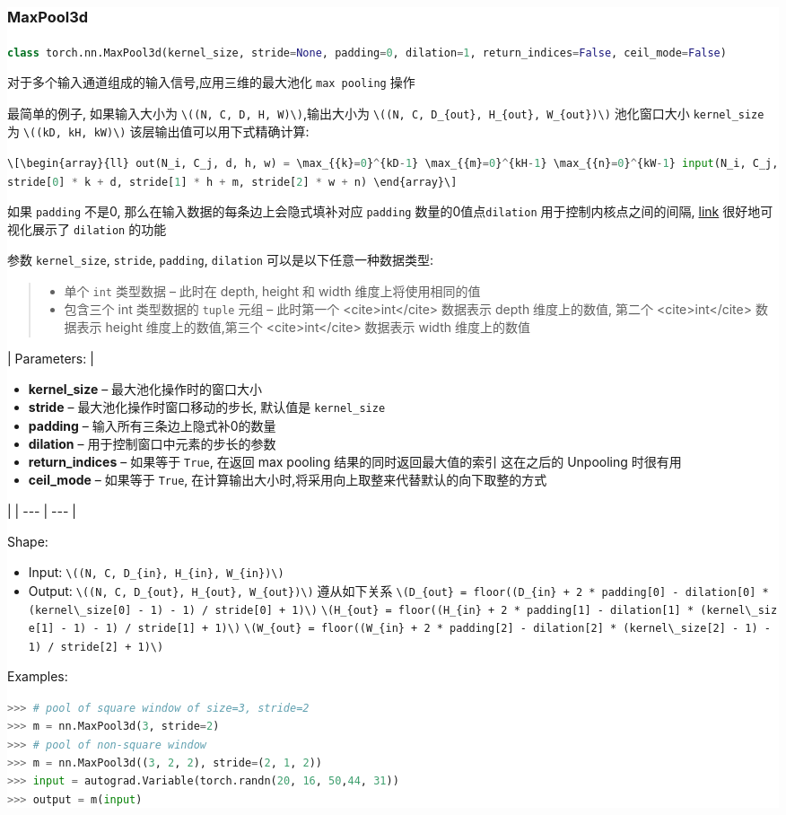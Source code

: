 ### MaxPool3d

```py
class torch.nn.MaxPool3d(kernel_size, stride=None, padding=0, dilation=1, return_indices=False, ceil_mode=False)
```

对于多个输入通道组成的输入信号,应用三维的最大池化 `max pooling` 操作

最简单的例子, 如果输入大小为 `\((N, C, D, H, W)\)`,输出大小为 `\((N, C, D_{out}, H_{out}, W_{out})\)` 池化窗口大小 `kernel_size` 为 `\((kD, kH, kW)\)` 该层输出值可以用下式精确计算:

```py
\[\begin{array}{ll} out(N_i, C_j, d, h, w) = \max_{{k}=0}^{kD-1} \max_{{m}=0}^{kH-1} \max_{{n}=0}^{kW-1} input(N_i, C_j, stride[0] * k + d, stride[1] * h + m, stride[2] * w + n) \end{array}\]
```

如果 `padding` 不是0, 那么在输入数据的每条边上会隐式填补对应 `padding` 数量的0值点`dilation` 用于控制内核点之间的间隔, [link](https://github.com/vdumoulin/conv_arithmetic/blob/master/README.md) 很好地可视化展示了 `dilation` 的功能

参数 `kernel_size`, `stride`, `padding`, `dilation` 可以是以下任意一种数据类型:

> *   单个 `int` 类型数据 – 此时在 depth, height 和 width 维度上将使用相同的值
> *   包含三个 int 类型数据的 `tuple` 元组 – 此时第一个 &lt;cite&gt;int&lt;/cite&gt; 数据表示 depth 维度上的数值, 第二个 &lt;cite&gt;int&lt;/cite&gt; 数据表示 height 维度上的数值,第三个 &lt;cite&gt;int&lt;/cite&gt; 数据表示 width 维度上的数值

| Parameters: | 

*   **kernel_size** – 最大池化操作时的窗口大小
*   **stride** – 最大池化操作时窗口移动的步长, 默认值是 `kernel_size`
*   **padding** – 输入所有三条边上隐式补0的数量
*   **dilation** – 用于控制窗口中元素的步长的参数
*   **return_indices** – 如果等于 `True`, 在返回 max pooling 结果的同时返回最大值的索引 这在之后的 Unpooling 时很有用
*   **ceil_mode** – 如果等于 `True`, 在计算输出大小时,将采用向上取整来代替默认的向下取整的方式

 |
| --- | --- |

Shape:

*   Input: `\((N, C, D_{in}, H_{in}, W_{in})\)`
*   Output: `\((N, C, D_{out}, H_{out}, W_{out})\)` 遵从如下关系 `\(D_{out} = floor((D_{in} + 2 * padding[0] - dilation[0] * (kernel\_size[0] - 1) - 1) / stride[0] + 1)\)` `\(H_{out} = floor((H_{in} + 2 * padding[1] - dilation[1] * (kernel\_size[1] - 1) - 1) / stride[1] + 1)\)` `\(W_{out} = floor((W_{in} + 2 * padding[2] - dilation[2] * (kernel\_size[2] - 1) - 1) / stride[2] + 1)\)`

Examples:

```py
>>> # pool of square window of size=3, stride=2
>>> m = nn.MaxPool3d(3, stride=2)
>>> # pool of non-square window
>>> m = nn.MaxPool3d((3, 2, 2), stride=(2, 1, 2))
>>> input = autograd.Variable(torch.randn(20, 16, 50,44, 31))
>>> output = m(input)

```
